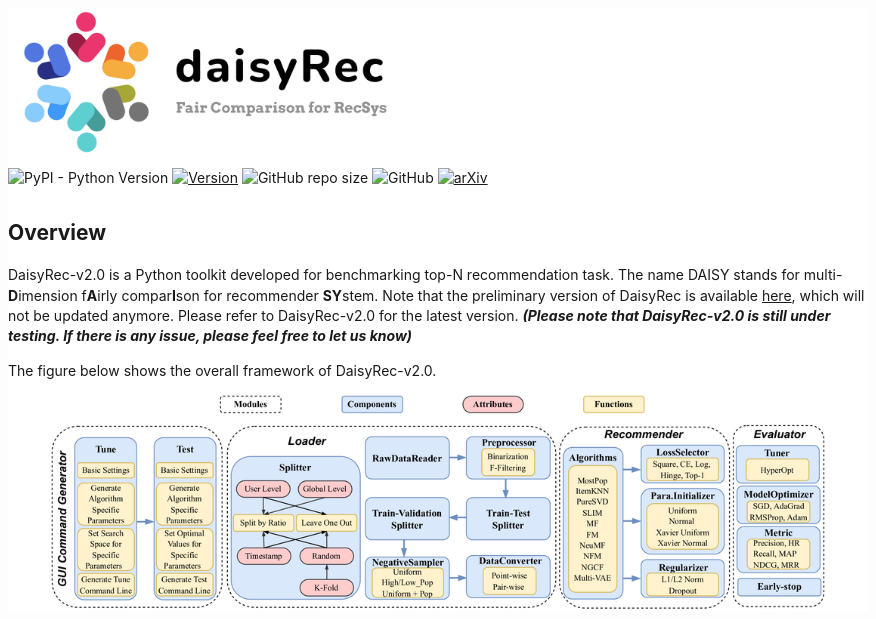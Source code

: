 <p align="left">
<img src="images/logo.png" align="center" width="45%" style="margin: 0 auto">
</p>

![PyPI - Python Version](https://img.shields.io/badge/pyhton-3.5%2B-blue) 
[![Version](https://img.shields.io/badge/version-2.0-orange)](https://github.com/recsys-benchmark/DaisyRec-v2.0) 
![GitHub repo size](https://img.shields.io/github/repo-size/recsys-benchmark/DaisyRec-v2.0) 
![GitHub](https://img.shields.io/github/license/recsys-benchmark/DaisyRec-v2.0)
[![arXiv](https://img.shields.io/badge/arXiv-daisyRec-%23B21B1B)](https://arxiv.org/abs/2206.10848)

## Overview



DaisyRec-v2.0 is a Python toolkit developed for benchmarking top-N recommendation task. The name DAISY stands for multi-**D**imension f**A**irly compar**I**son for recommender **SY**stem. Note that the preliminary version of DaisyRec is available [here](https://github.com/AmazingDD/daisyRec), which will not be updated anymore. Please refer to DaisyRec-v2.0 for the latest version. ***(Please note that DaisyRec-v2.0 is still under testing. If there is any issue, please feel free to let us know)*** 

The figure below shows the overall framework of DaisyRec-v2.0. 

<p align="center">
<img src="images/framework.png" align="center" width="90%" style="margin: 0 auto">
</p>
